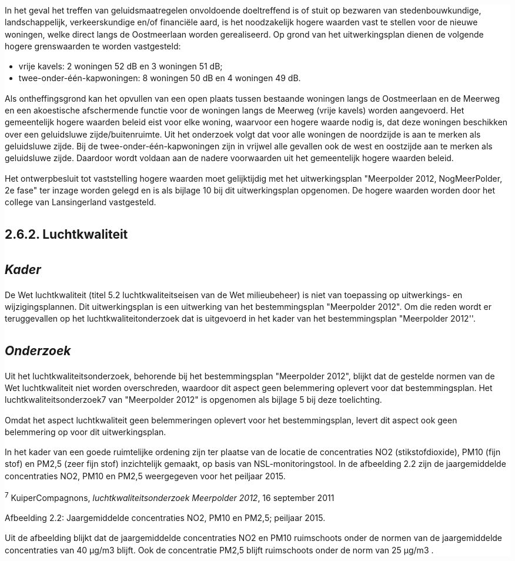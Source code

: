 In het geval het treffen van geluidsmaatregelen onvoldoende doeltreffend is of stuit op bezwaren van stedenbouwkundige, landschappelijk, verkeerskundige en/of financiële aard, is het noodzakelijk hogere waarden vast te stellen voor de nieuwe woningen, welke direct langs de Oostmeerlaan worden gerealiseerd. Op grond van het uitwerkingsplan dienen de volgende hogere grenswaarden te worden vastgesteld:

- vrije kavels: 2 woningen 52 dB en 3 woningen 51 dB;
- twee-onder-één-kapwoningen: 8 woningen 50 dB en 4 woningen 49 dB.

Als ontheffingsgrond kan het opvullen van een open plaats tussen bestaande woningen langs de Oostmeerlaan en de Meerweg en een akoestische afschermende functie voor de woningen langs de Meerweg (vrije kavels) worden aangevoerd. Het gemeentelijk hogere waarden beleid eist voor elke woning, waarvoor een hogere waarde nodig is, dat deze woningen beschikken over een geluidsluwe zijde/buitenruimte. Uit het onderzoek volgt dat voor alle woningen de noordzijde is aan te merken als geluidsluwe zijde. Bij de twee-onder-één-kapwoningen zijn in vrijwel alle gevallen ook de west en oostzijde aan te merken als geluidsluwe zijde. Daardoor wordt voldaan aan de nadere voorwaarden uit het gemeentelijk hogere waarden beleid.

Het ontwerpbesluit tot vaststelling hogere waarden moet gelijktijdig met het uitwerkingsplan "Meerpolder 2012, NogMeerPolder, 2e fase" ter inzage worden gelegd en is als bijlage 10 bij dit uitwerkingsplan opgenomen. De hogere waarden worden door het college van Lansingerland vastgesteld.

## **2.6.2. Luchtkwaliteit**

## *Kader*

De Wet luchtkwaliteit (titel 5.2 luchtkwaliteitseisen van de Wet milieubeheer) is niet van toepassing op uitwerkings- en wijzigingsplannen. Dit uitwerkingsplan is een uitwerking van het bestemmingsplan "Meerpolder 2012". Om die reden wordt er teruggevallen op het luchtkwaliteitonderzoek dat is uitgevoerd in het kader van het bestemmingsplan "Meerpolder 2012''.

## *Onderzoek*

Uit het luchtkwaliteitsonderzoek, behorende bij het bestemmingsplan "Meerpolder 2012", blijkt dat de gestelde normen van de Wet luchtkwaliteit niet worden overschreden, waardoor dit aspect geen belemmering oplevert voor dat bestemmingsplan. Het luchtkwaliteitsonderzoek7 van "Meerpolder 2012" is opgenomen als bijlage 5 bij deze toelichting.

Omdat het aspect luchtkwaliteit geen belemmeringen oplevert voor het bestemmingsplan, levert dit aspect ook geen belemmering op voor dit uitwerkingsplan.

In het kader van een goede ruimtelijke ordening zijn ter plaatse van de locatie de concentraties NO2 (stikstofdioxide), PM10 (fijn stof) en PM2,5 (zeer fijn stof) inzichtelijk gemaakt, op basis van NSL-monitoringstool. In de afbeelding 2.2 zijn de jaargemiddelde concentraties NO2, PM10 en PM2,5 weergegeven voor het peiljaar 2015.

<sup>7</sup> KuiperCompagnons, *luchtkwaliteitsonderzoek Meerpolder 2012*, 16 september 2011

Afbeelding 2.2: Jaargemiddelde concentraties NO2, PM10 en PM2,5; peiljaar 2015.

Uit de afbeelding blijkt dat de jaargemiddelde concentraties NO2 en PM10 ruimschoots onder de normen van de jaargemiddelde concentraties van 40 µg/m3 blijft. Ook de concentratie PM2,5 blijft ruimschoots onder de norm van 25 µg/m3 .

